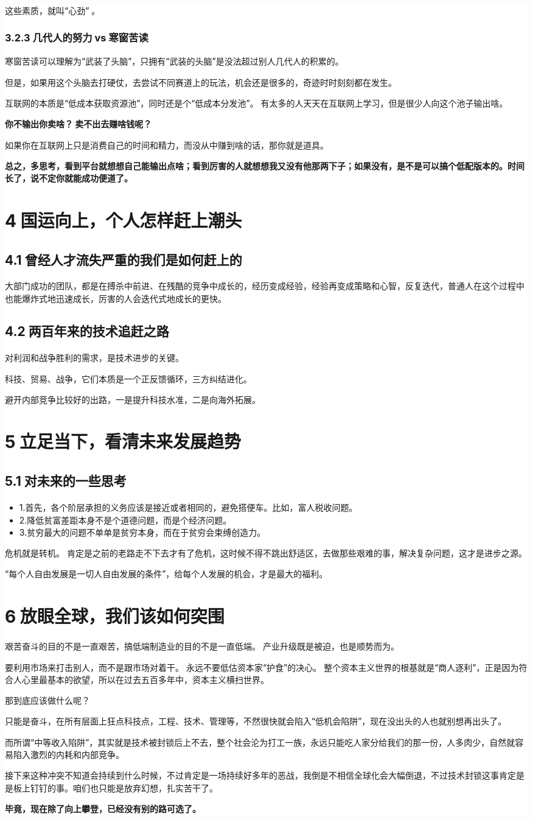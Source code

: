 这些素质，就叫“心劲” 。

### 3.2.3 几代人的努力 vs 寒窗苦读

寒窗苦读可以理解为“武装了头脑”，只拥有“武装的头脑”是没法超过别人几代人的积累的。

但是，如果用这个头脑去打硬仗，去尝试不同赛道上的玩法，机会还是很多的，奇迹时时刻刻都在发生。

互联网的本质是“低成本获取资源池”，同时还是个“低成本分发池”。
有太多的人天天在互联网上学习，但是很少人向这个池子输出啥。

**你不输出你卖啥？ 卖不出去赚啥钱呢？**

如果你在互联网上只是消费自己的时间和精力，而没从中赚到啥的话，那你就是道具。

**总之，多思考，看到平台就想想自己能输出点啥；看到厉害的人就想想我又没有他那两下子；如果没有，是不是可以搞个低配版本的。时间长了，说不定你就能成功便道了。**

# 4 国运向上，个人怎样赶上潮头

## 4.1 曾经人才流失严重的我们是如何赶上的

大部门成功的团队，都是在搏杀中前进、在残酷的竞争中成长的，经历变成经验，经验再变成策略和心智，反复迭代，普通人在这个过程中也能爆炸式地迅速成长，厉害的人会迭代式地成长的更快。

## 4.2 两百年来的技术追赶之路

对利润和战争胜利的需求，是技术进步的关键。

科技、贸易、战争，它们本质是一个正反馈循环，三方纠结进化。

避开内部竞争比较好的出路，一是提升科技水准，二是向海外拓展。

# 5 立足当下，看清未来发展趋势

## 5.1 对未来的一些思考

- 1.首先，各个阶层承担的义务应该是接近或者相同的，避免搭便车。比如，富人税收问题。
- 2.降低贫富差距本身不是个道德问题，而是个经济问题。
- 3.贫穷最大的问题不单单是贫穷本身，而在于贫穷会束缚创造力。


危机就是转机。
肯定是之前的老路走不下去才有了危机，这时候不得不跳出舒适区，去做那些艰难的事，解决复杂问题，这才是进步之源。

“每个人自由发展是一切人自由发展的条件”，给每个人发展的机会，才是最大的福利。

# 6 放眼全球，我们该如何突围

艰苦奋斗的目的不是一直艰苦，搞低端制造业的目的不是一直低端。
产业升级既是被迫，也是顺势而为。

要利用市场来打击别人，而不是跟市场对着干。
永远不要低估资本家“护食”的决心。
整个资本主义世界的根基就是“商人逐利”，正是因为符合人心里最基本的欲望，所以在过去五百多年中，资本主义横扫世界。

那到底应该做什么呢？

只能是奋斗，在所有层面上狂点科技点，工程、技术、管理等，不然很快就会陷入“低机会陷阱”，现在没出头的人也就别想再出头了。

而所谓“中等收入陷阱”，其实就是技术被封锁后上不去，整个社会沦为打工一族，永远只能吃人家分给我们的那一份，人多肉少，自然就容易陷入激烈的内耗和内部竞争。

接下来这种冲突不知道会持续到什么时候，不过肯定是一场持续好多年的恶战，我倒是不相信全球化会大幅倒退，不过技术封锁这事肯定是是板上钉钉的事。咱们也只能是放弃幻想，扎实苦干了。

**毕竟，现在除了向上攀登，已经没有别的路可选了。**
